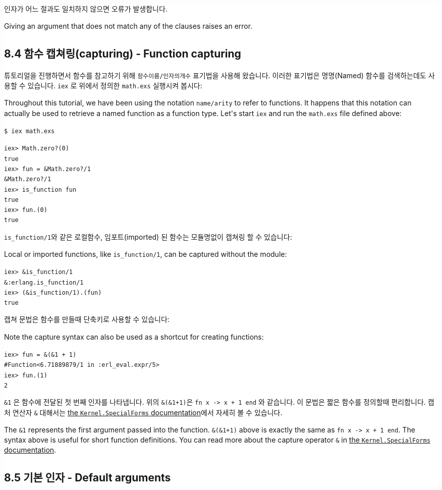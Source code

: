 인자가 어느 절과도 일치하지 않으면 오류가 발생합니다.

Giving an argument that does not match any of the clauses raises an error.

## 8.4 함수 캡쳐링(capturing) - Function capturing

튜토리얼을 진행하면서 함수를 참고하기 위해 `함수이름/인자의개수` 표기법을 사용해 왔습니다. 이러한 표기법은 명명(Named) 함수를 검색하는데도 사용할 수 있습니다. `iex` 로 위에서 정의한 `math.exs` 실행시켜 봅시다:

Throughout this tutorial, we have been using the notation `name/arity` to refer to functions. It happens that this notation can actually be used to retrieve a named function as a function type. Let's start `iex` and run the `math.exs` file defined above:

    $ iex math.exs

```iex
iex> Math.zero?(0)
true
iex> fun = &Math.zero?/1
&Math.zero?/1
iex> is_function fun
true
iex> fun.(0)
true
````

`is_function/1`와 같은 로컬함수, 임포트(imported) 된 함수는 모듈명없이 캡쳐링 할 수 있습니다:

Local or imported functions, like `is_function/1`, can be captured without the module:

```iex
iex> &is_function/1
&:erlang.is_function/1
iex> (&is_function/1).(fun)
true
```

캡쳐 문법은 함수를 만들때 단축키로 사용할 수 있습니다:

Note the capture syntax can also be used as a shortcut for creating functions:

```iex
iex> fun = &(&1 + 1)
#Function<6.71889879/1 in :erl_eval.expr/5>
iex> fun.(1)
2
```

`&1` 은 함수에 전달된 첫 번째 인자를 나타냅니다. 위의 `&(&1+1)`은 `fn x -> x + 1 end` 와 같습니다. 이 문법은 짧은 함수를 정의할때 편리합니다. 캡처 연산자 `&` 대해서는 [the `Kernel.SpecialForms` documentation](/docs/stable/elixir/Kernel.SpecialForms.html)에서 자세히 볼 수 있습니다.

The `&1` represents the first argument passed into the function. `&(&1+1)` above is exactly the same as `fn x -> x + 1 end`. The syntax above is useful for short function definitions. You can read more about the capture operator `&` in [the `Kernel.SpecialForms` documentation](/docs/stable/elixir/Kernel.SpecialForms.html).

## 8.5 기본 인자 - Default arguments
